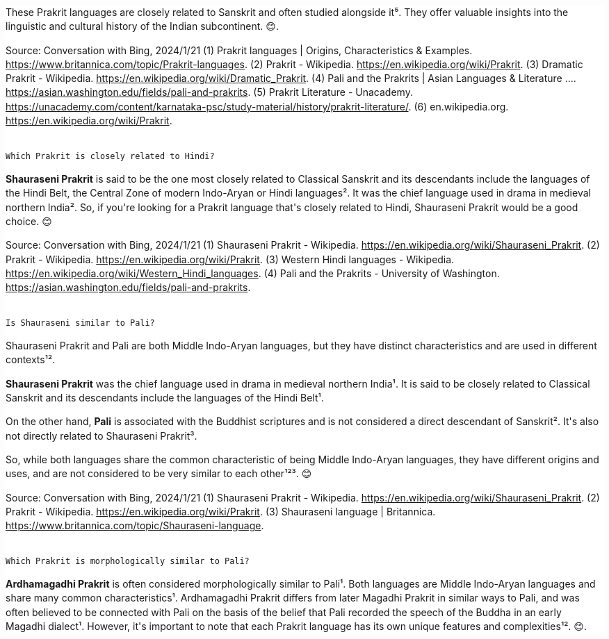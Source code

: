 These Prakrit languages are closely related to Sanskrit and often studied alongside it⁵. They offer valuable insights into the linguistic and cultural history of the Indian subcontinent. 😊.

Source: Conversation with Bing, 2024/1/21
(1) Prakrit languages | Origins, Characteristics & Examples. https://www.britannica.com/topic/Prakrit-languages.
(2) Prakrit - Wikipedia. https://en.wikipedia.org/wiki/Prakrit.
(3) Dramatic Prakrit - Wikipedia. https://en.wikipedia.org/wiki/Dramatic_Prakrit.
(4) Pali and the Prakrits | Asian Languages & Literature .... https://asian.washington.edu/fields/pali-and-prakrits.
(5) Prakrit Literature - Unacademy. https://unacademy.com/content/karnataka-psc/study-material/history/prakrit-literature/.
(6) en.wikipedia.org. https://en.wikipedia.org/wiki/Prakrit.

##

    Which Prakrit is closely related to Hindi?

**Shauraseni Prakrit** is said to be the one most closely related to Classical Sanskrit and its descendants include the languages of the Hindi Belt, the Central Zone of modern Indo-Aryan or Hindi languages². It was the chief language used in drama in medieval northern India². So, if you're looking for a Prakrit language that's closely related to Hindi, Shauraseni Prakrit would be a good choice. 😊

Source: Conversation with Bing, 2024/1/21
(1) Shauraseni Prakrit - Wikipedia. https://en.wikipedia.org/wiki/Shauraseni_Prakrit.
(2) Prakrit - Wikipedia. https://en.wikipedia.org/wiki/Prakrit.
(3) Western Hindi languages - Wikipedia. https://en.wikipedia.org/wiki/Western_Hindi_languages.
(4) Pali and the Prakrits - University of Washington. https://asian.washington.edu/fields/pali-and-prakrits.

##

    Is Shauraseni similar to Pali?

Shauraseni Prakrit and Pali are both Middle Indo-Aryan languages, but they have distinct characteristics and are used in different contexts¹².

**Shauraseni Prakrit** was the chief language used in drama in medieval northern India¹. It is said to be closely related to Classical Sanskrit and its descendants include the languages of the Hindi Belt¹.

On the other hand, **Pali** is associated with the Buddhist scriptures and is not considered a direct descendant of Sanskrit². It's also not directly related to Shauraseni Prakrit³.

So, while both languages share the common characteristic of being Middle Indo-Aryan languages, they have different origins and uses, and are not considered to be very similar to each other¹²³. 😊

Source: Conversation with Bing, 2024/1/21
(1) Shauraseni Prakrit - Wikipedia. https://en.wikipedia.org/wiki/Shauraseni_Prakrit.
(2) Prakrit - Wikipedia. https://en.wikipedia.org/wiki/Prakrit.
(3) Shauraseni language | Britannica. https://www.britannica.com/topic/Shauraseni-language.

##

    Which Prakrit is morphologically similar to Pali?

**Ardhamagadhi Prakrit** is often considered morphologically similar to Pali¹. Both languages are Middle Indo-Aryan languages and share many common characteristics¹. Ardhamagadhi Prakrit differs from later Magadhi Prakrit in similar ways to Pali, and was often believed to be connected with Pali on the basis of the belief that Pali recorded the speech of the Buddha in an early Magadhi dialect¹. However, it's important to note that each Prakrit language has its own unique features and complexities¹². 😊.

